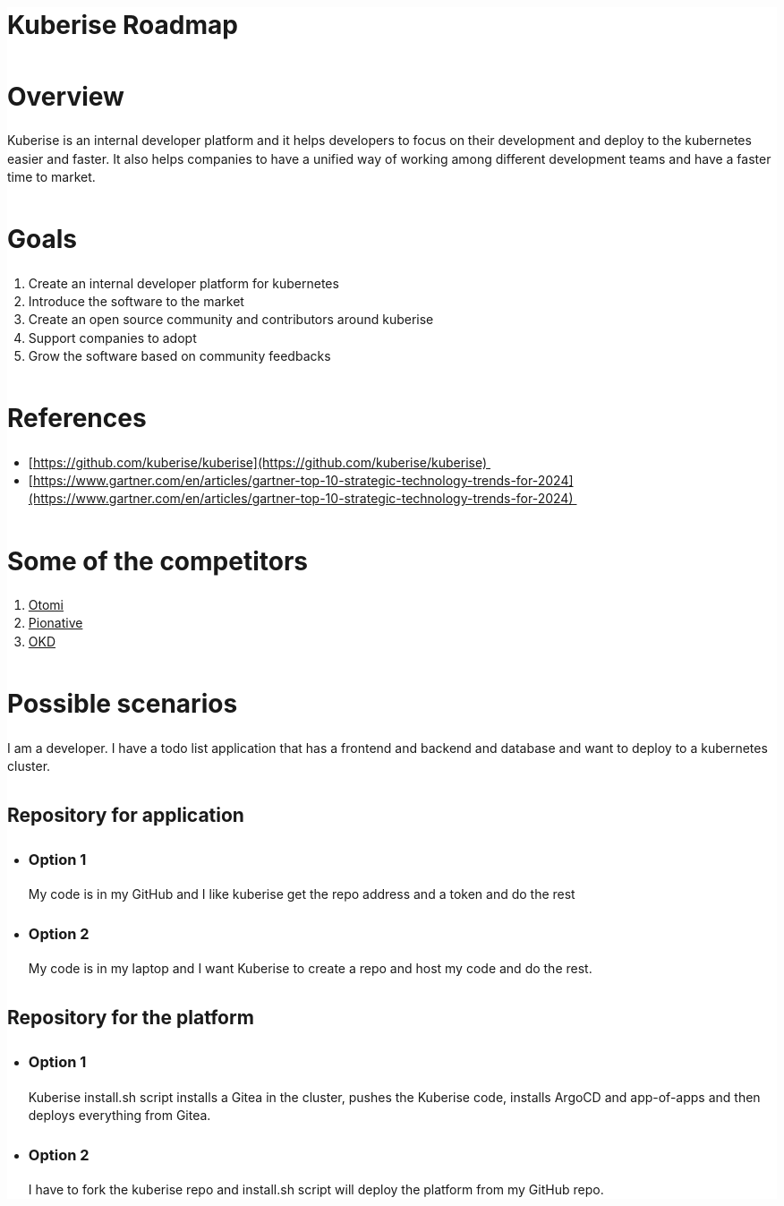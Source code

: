 # Kuberise Roadmap
# Overview

Kuberise is an internal developer platform and it helps developers to focus on their development and deploy to the kubernetes easier and faster. It also helps companies to have a unified way of working among different development teams and have a faster time to market. 

# Goals

1. Create an internal developer platform for kubernetes 
2. Introduce the software to the market
3. Create an open source community and contributors around kuberise 
4. Support companies to adopt 
5. Grow the software based on community feedbacks


# References

- [https://github.com/kuberise/kuberise](https://github.com/kuberise/kuberise) 
- [https://www.gartner.com/en/articles/gartner-top-10-strategic-technology-trends-for-2024](https://www.gartner.com/en/articles/gartner-top-10-strategic-technology-trends-for-2024) 

# Some of the competitors

1. [Otomi](https://otomi.io/)
2. [Pionative](https://www.pionative.com/) 
3. [OKD](https://www.okd.io/)  

# Possible scenarios 

I am a developer. I have a todo list application that has a frontend and backend and database and want to deploy to a kubernetes cluster. 

## Repository for application

- ### Option 1 
	My code is in my GitHub and I like kuberise get the repo address and a token and do the rest 
- ### Option 2 
	My code is in my laptop and I want Kuberise to create a repo and host my code and do the rest. 


## Repository for the platform

- ### Option 1 
	Kuberise install.sh script installs a Gitea in the cluster, pushes the Kuberise code, installs ArgoCD and app-of-apps and then deploys everything from Gitea. 
- ### Option 2
	I have to fork the kuberise repo and install.sh script will deploy the platform from my GitHub repo. 
